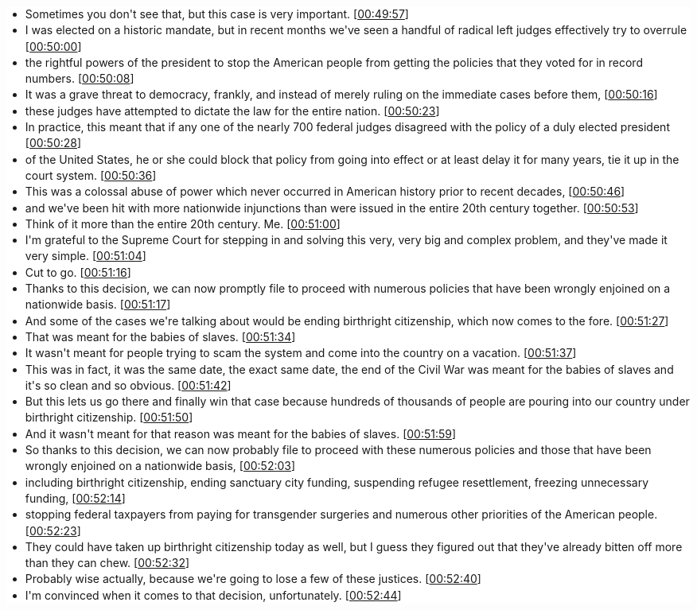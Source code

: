 *  Sometimes you don't see that, but this case is very important. [[00:49:57](https://www.youtube.com/watch?v=MPSlg_I5jzE&t=2997.44s)]
*  I was elected on a historic mandate, but in recent months we've seen a handful of radical left judges effectively try to overrule [[00:50:00](https://www.youtube.com/watch?v=MPSlg_I5jzE&t=3000.44s)]
*  the rightful powers of the president to stop the American people from getting the policies that they voted for in record numbers. [[00:50:08](https://www.youtube.com/watch?v=MPSlg_I5jzE&t=3008.44s)]
*  It was a grave threat to democracy, frankly, and instead of merely ruling on the immediate cases before them, [[00:50:16](https://www.youtube.com/watch?v=MPSlg_I5jzE&t=3016.44s)]
*  these judges have attempted to dictate the law for the entire nation. [[00:50:23](https://www.youtube.com/watch?v=MPSlg_I5jzE&t=3023.44s)]
*  In practice, this meant that if any one of the nearly 700 federal judges disagreed with the policy of a duly elected president [[00:50:28](https://www.youtube.com/watch?v=MPSlg_I5jzE&t=3028.44s)]
*  of the United States, he or she could block that policy from going into effect or at least delay it for many years, tie it up in the court system. [[00:50:36](https://www.youtube.com/watch?v=MPSlg_I5jzE&t=3036.44s)]
*  This was a colossal abuse of power which never occurred in American history prior to recent decades, [[00:50:46](https://www.youtube.com/watch?v=MPSlg_I5jzE&t=3046.44s)]
*  and we've been hit with more nationwide injunctions than were issued in the entire 20th century together. [[00:50:53](https://www.youtube.com/watch?v=MPSlg_I5jzE&t=3053.44s)]
*  Think of it more than the entire 20th century. Me. [[00:51:00](https://www.youtube.com/watch?v=MPSlg_I5jzE&t=3060.44s)]
*  I'm grateful to the Supreme Court for stepping in and solving this very, very big and complex problem, and they've made it very simple. [[00:51:04](https://www.youtube.com/watch?v=MPSlg_I5jzE&t=3064.44s)]
*  Cut to go. [[00:51:16](https://www.youtube.com/watch?v=MPSlg_I5jzE&t=3076.44s)]
*  Thanks to this decision, we can now promptly file to proceed with numerous policies that have been wrongly enjoined on a nationwide basis. [[00:51:17](https://www.youtube.com/watch?v=MPSlg_I5jzE&t=3077.44s)]
*  And some of the cases we're talking about would be ending birthright citizenship, which now comes to the fore. [[00:51:27](https://www.youtube.com/watch?v=MPSlg_I5jzE&t=3087.44s)]
*  That was meant for the babies of slaves. [[00:51:34](https://www.youtube.com/watch?v=MPSlg_I5jzE&t=3094.44s)]
*  It wasn't meant for people trying to scam the system and come into the country on a vacation. [[00:51:37](https://www.youtube.com/watch?v=MPSlg_I5jzE&t=3097.44s)]
*  This was in fact, it was the same date, the exact same date, the end of the Civil War was meant for the babies of slaves and it's so clean and so obvious. [[00:51:42](https://www.youtube.com/watch?v=MPSlg_I5jzE&t=3102.44s)]
*  But this lets us go there and finally win that case because hundreds of thousands of people are pouring into our country under birthright citizenship. [[00:51:50](https://www.youtube.com/watch?v=MPSlg_I5jzE&t=3110.44s)]
*  And it wasn't meant for that reason was meant for the babies of slaves. [[00:51:59](https://www.youtube.com/watch?v=MPSlg_I5jzE&t=3119.44s)]
*  So thanks to this decision, we can now probably file to proceed with these numerous policies and those that have been wrongly enjoined on a nationwide basis, [[00:52:03](https://www.youtube.com/watch?v=MPSlg_I5jzE&t=3123.44s)]
*  including birthright citizenship, ending sanctuary city funding, suspending refugee resettlement, freezing unnecessary funding, [[00:52:14](https://www.youtube.com/watch?v=MPSlg_I5jzE&t=3134.44s)]
*  stopping federal taxpayers from paying for transgender surgeries and numerous other priorities of the American people. [[00:52:23](https://www.youtube.com/watch?v=MPSlg_I5jzE&t=3143.44s)]
*  They could have taken up birthright citizenship today as well, but I guess they figured out that they've already bitten off more than they can chew. [[00:52:32](https://www.youtube.com/watch?v=MPSlg_I5jzE&t=3152.44s)]
*  Probably wise actually, because we're going to lose a few of these justices. [[00:52:40](https://www.youtube.com/watch?v=MPSlg_I5jzE&t=3160.44s)]
*  I'm convinced when it comes to that decision, unfortunately. [[00:52:44](https://www.youtube.com/watch?v=MPSlg_I5jzE&t=3164.44s)]

